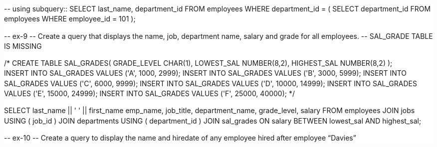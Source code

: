-- using subquery::
SELECT
    last_name,
    department_id
FROM
    employees
WHERE
    department_id = (
        SELECT
            department_id
        FROM
            employees
        WHERE
            employee_id = 101
    );

    
-- ex-9
-- Create a query that displays the name, job, department name, salary and grade for all employees.
-- SAL_GRADE TABLE IS MISSING

/*
CREATE TABLE SAL_GRADES(
    GRADE_LEVEL CHAR(1),
    LOWEST_SAL NUMBER(8,2),
    HIGHEST_SAL NUMBER(8,2)
);   
INSERT INTO SAL_GRADES VALUES ('A', 1000, 2999);
INSERT INTO SAL_GRADES VALUES ('B', 3000, 5999);
INSERT INTO SAL_GRADES VALUES ('C', 6000, 9999);
INSERT INTO SAL_GRADES VALUES ('D', 10000, 14999);
INSERT INTO SAL_GRADES VALUES ('E', 15000, 24999);
INSERT INTO SAL_GRADES VALUES ('F', 25000, 40000);
*/

SELECT
    last_name
    || ' '
    || first_name emp_name,
    job_title,
    department_name,
    grade_level,
    salary
FROM
    employees
    JOIN jobs USING ( job_id )
    JOIN departments USING ( department_id )
    JOIN sal_grades ON salary BETWEEN lowest_sal AND highest_sal;
    
-- ex-10
-- Create a query to display the name and hiredate of any employee hired after employee “Davies”
